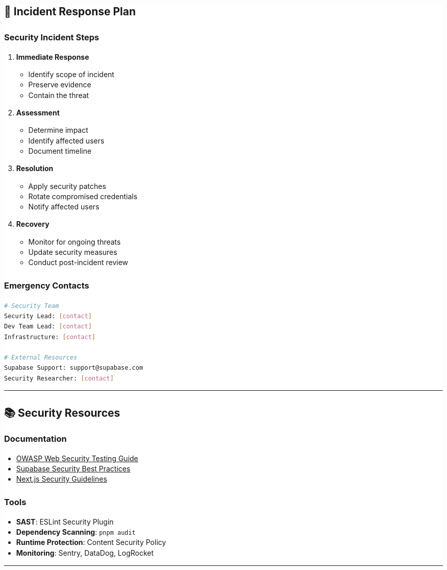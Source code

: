 
## 🚨 **Incident Response Plan**

### **Security Incident Steps**
1. **Immediate Response**
   - Identify scope of incident
   - Preserve evidence
   - Contain the threat
   
2. **Assessment**
   - Determine impact
   - Identify affected users
   - Document timeline
   
3. **Resolution**
   - Apply security patches
   - Rotate compromised credentials
   - Notify affected users
   
4. **Recovery**
   - Monitor for ongoing threats
   - Update security measures
   - Conduct post-incident review

### **Emergency Contacts**
```bash
# Security Team
Security Lead: [contact]
Dev Team Lead: [contact]
Infrastructure: [contact]

# External Resources  
Supabase Support: support@supabase.com
Security Researcher: [contact]
```

---

## 📚 **Security Resources**

### **Documentation**
- [OWASP Web Security Testing Guide](https://owasp.org/www-project-web-security-testing-guide/)
- [Supabase Security Best Practices](https://supabase.com/docs/guides/auth/security)
- [Next.js Security Guidelines](https://nextjs.org/docs/advanced-features/security-headers)

### **Tools**
- **SAST**: ESLint Security Plugin
- **Dependency Scanning**: `pnpm audit`
- **Runtime Protection**: Content Security Policy
- **Monitoring**: Sentry, DataDog, LogRocket

---